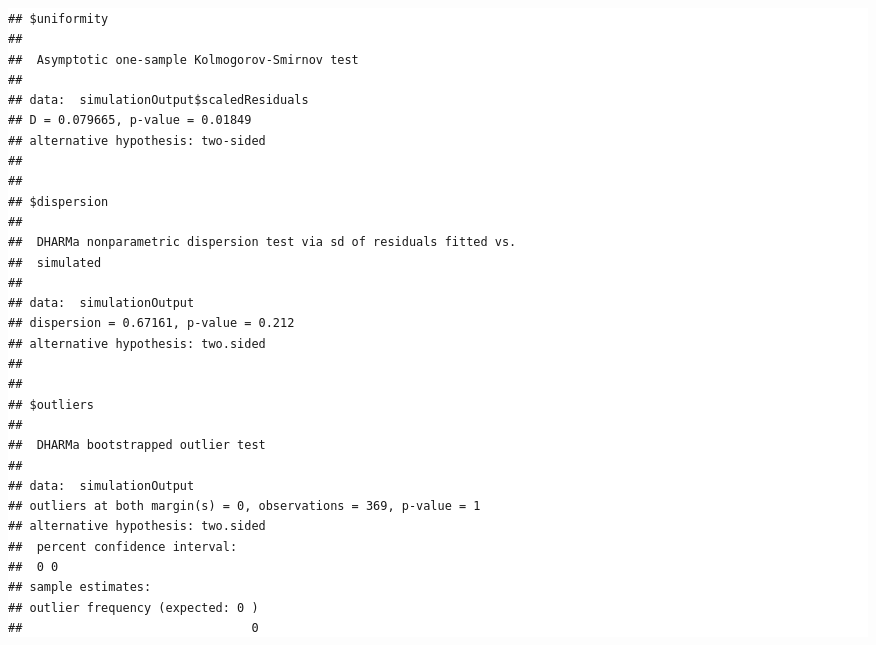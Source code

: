     ## $uniformity
    ## 
    ##  Asymptotic one-sample Kolmogorov-Smirnov test
    ## 
    ## data:  simulationOutput$scaledResiduals
    ## D = 0.079665, p-value = 0.01849
    ## alternative hypothesis: two-sided
    ## 
    ## 
    ## $dispersion
    ## 
    ##  DHARMa nonparametric dispersion test via sd of residuals fitted vs.
    ##  simulated
    ## 
    ## data:  simulationOutput
    ## dispersion = 0.67161, p-value = 0.212
    ## alternative hypothesis: two.sided
    ## 
    ## 
    ## $outliers
    ## 
    ##  DHARMa bootstrapped outlier test
    ## 
    ## data:  simulationOutput
    ## outliers at both margin(s) = 0, observations = 369, p-value = 1
    ## alternative hypothesis: two.sided
    ##  percent confidence interval:
    ##  0 0
    ## sample estimates:
    ## outlier frequency (expected: 0 ) 
    ##                                0
